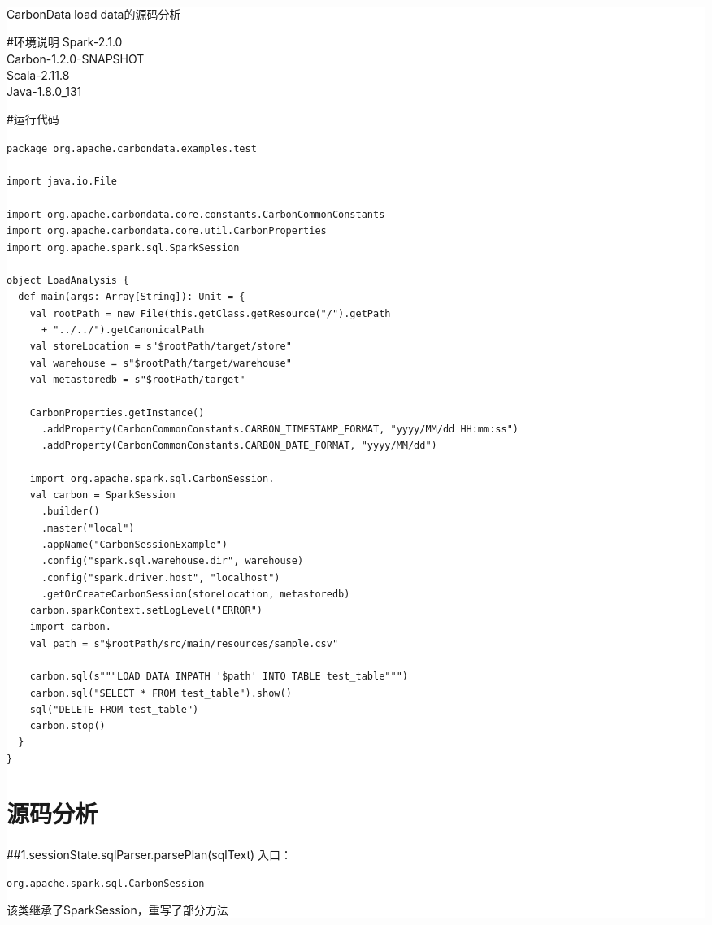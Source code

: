 CarbonData load data的源码分析

#环境说明
	Spark-2.1.0  
	Carbon-1.2.0-SNAPSHOT  
	Scala-2.11.8  
	Java-1.8.0_131  

#运行代码
	
	package org.apache.carbondata.examples.test
	
	import java.io.File
	
	import org.apache.carbondata.core.constants.CarbonCommonConstants
	import org.apache.carbondata.core.util.CarbonProperties
	import org.apache.spark.sql.SparkSession
	
	object LoadAnalysis {
	  def main(args: Array[String]): Unit = {
	    val rootPath = new File(this.getClass.getResource("/").getPath
	      + "../../").getCanonicalPath
	    val storeLocation = s"$rootPath/target/store"
	    val warehouse = s"$rootPath/target/warehouse"
	    val metastoredb = s"$rootPath/target"
	
	    CarbonProperties.getInstance()
	      .addProperty(CarbonCommonConstants.CARBON_TIMESTAMP_FORMAT, "yyyy/MM/dd HH:mm:ss")
	      .addProperty(CarbonCommonConstants.CARBON_DATE_FORMAT, "yyyy/MM/dd")
	
	    import org.apache.spark.sql.CarbonSession._
	    val carbon = SparkSession
	      .builder()
	      .master("local")
	      .appName("CarbonSessionExample")
	      .config("spark.sql.warehouse.dir", warehouse)
	      .config("spark.driver.host", "localhost")
	      .getOrCreateCarbonSession(storeLocation, metastoredb)
	    carbon.sparkContext.setLogLevel("ERROR")
	    import carbon._
	    val path = s"$rootPath/src/main/resources/sample.csv"
	
	    carbon.sql(s"""LOAD DATA INPATH '$path' INTO TABLE test_table""")
	    carbon.sql("SELECT * FROM test_table").show()
	    sql("DELETE FROM test_table")
	    carbon.stop()
	  }
	}


# 源码分析
##1.sessionState.sqlParser.parsePlan(sqlText)
入口：
   
	org.apache.spark.sql.CarbonSession
该类继承了SparkSession，重写了部分方法

